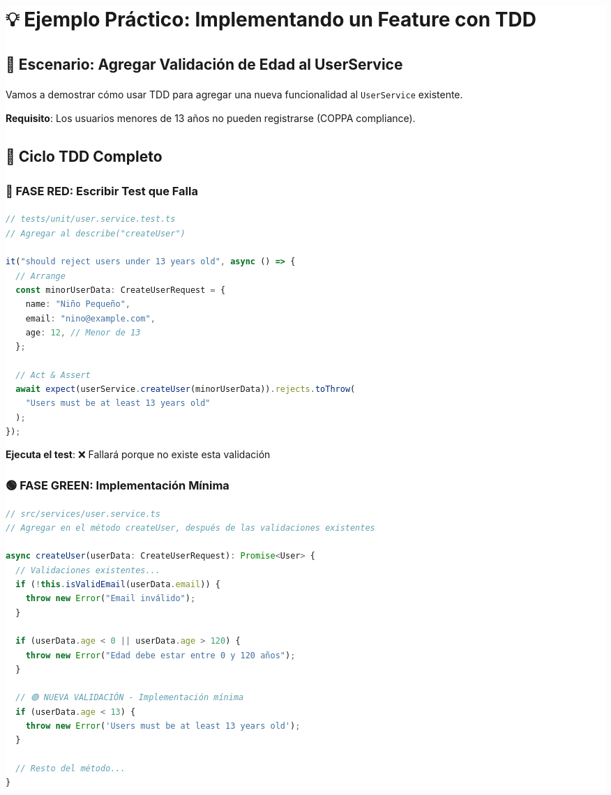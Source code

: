 # 💡 Ejemplo Práctico: Implementando un Feature con TDD

## 🎯 Escenario: Agregar Validación de Edad al UserService

Vamos a demostrar cómo usar TDD para agregar una nueva funcionalidad al `UserService` existente.

**Requisito**: Los usuarios menores de 13 años no pueden registrarse (COPPA compliance).

## 🔄 Ciclo TDD Completo

### 🔴 FASE RED: Escribir Test que Falla

```typescript
// tests/unit/user.service.test.ts
// Agregar al describe("createUser")

it("should reject users under 13 years old", async () => {
  // Arrange
  const minorUserData: CreateUserRequest = {
    name: "Niño Pequeño",
    email: "nino@example.com",
    age: 12, // Menor de 13
  };

  // Act & Assert
  await expect(userService.createUser(minorUserData)).rejects.toThrow(
    "Users must be at least 13 years old"
  );
});
```

**Ejecuta el test**: ❌ Fallará porque no existe esta validación

### 🟢 FASE GREEN: Implementación Mínima

```typescript
// src/services/user.service.ts
// Agregar en el método createUser, después de las validaciones existentes

async createUser(userData: CreateUserRequest): Promise<User> {
  // Validaciones existentes...
  if (!this.isValidEmail(userData.email)) {
    throw new Error("Email inválido");
  }

  if (userData.age < 0 || userData.age > 120) {
    throw new Error("Edad debe estar entre 0 y 120 años");
  }

  // 🟢 NUEVA VALIDACIÓN - Implementación mínima
  if (userData.age < 13) {
    throw new Error('Users must be at least 13 years old');
  }

  // Resto del método...
}
```

